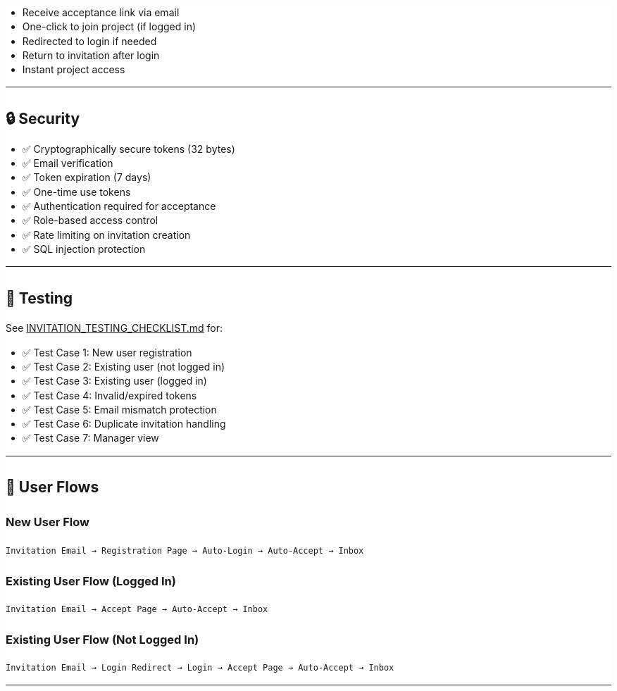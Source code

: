 - Receive acceptance link via email
- One-click to join project (if logged in)
- Redirected to login if needed
- Return to invitation after login
- Instant project access

---

## 🔒 Security

- ✅ Cryptographically secure tokens (32 bytes)
- ✅ Email verification
- ✅ Token expiration (7 days)
- ✅ One-time use tokens
- ✅ Authentication required for acceptance
- ✅ Role-based access control
- ✅ Rate limiting on invitation creation
- ✅ SQL injection protection

---

## 🧪 Testing

See [INVITATION_TESTING_CHECKLIST.md](./INVITATION_TESTING_CHECKLIST.md) for:

- ✅ Test Case 1: New user registration
- ✅ Test Case 2: Existing user (not logged in)
- ✅ Test Case 3: Existing user (logged in)
- ✅ Test Case 4: Invalid/expired tokens
- ✅ Test Case 5: Email mismatch protection
- ✅ Test Case 6: Duplicate invitation handling
- ✅ Test Case 7: Manager view

---

## 🎯 User Flows

### New User Flow

```
Invitation Email → Registration Page → Auto-Login → Auto-Accept → Inbox
```

### Existing User Flow (Logged In)

```
Invitation Email → Accept Page → Auto-Accept → Inbox
```

### Existing User Flow (Not Logged In)

```
Invitation Email → Login Redirect → Login → Accept Page → Auto-Accept → Inbox
```

---
